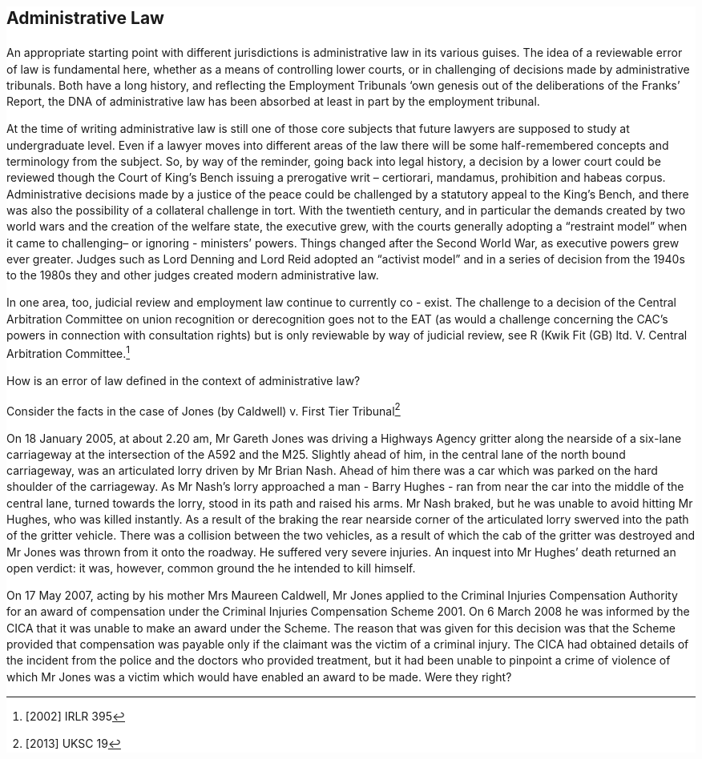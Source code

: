 ## Administrative Law

An appropriate starting point with different jurisdictions is administrative law in its various guises. The idea of a reviewable error of law is fundamental here, whether as a means of controlling lower courts, or in challenging of decisions made by administrative tribunals.  Both have a long history, and reflecting the Employment Tribunals ‘own genesis out of the deliberations of the Franks’ Report, the DNA of administrative law has been absorbed at least in part by the employment tribunal.

At the time of writing administrative law is still one of those core subjects that future lawyers are supposed to study at undergraduate level. Even if a lawyer moves into different areas of the law there will be some half-remembered concepts and terminology from the subject. So, by way of the reminder, going back into legal history, a decision by a lower court could be reviewed though the Court of King’s Bench issuing a prerogative writ – certiorari, mandamus, prohibition and habeas corpus. Administrative decisions made by a justice of the peace could be challenged by a statutory appeal to the King’s Bench, and there was also the possibility of a collateral challenge in tort. With the twentieth century, and in particular the demands created by two world wars and the creation of the welfare state, the executive grew, with the courts generally adopting a “restraint model” when it came to challenging– or ignoring - ministers’ powers. Things changed after the Second World War, as executive powers grew ever greater. Judges such as Lord Denning and Lord Reid adopted an “activist model” and in a series of decision from the 1940s to the 1980s they and other judges created modern administrative law.

In one area, too, judicial review and employment law continue to currently co - exist. The challenge to a decision of the Central Arbitration Committee on union recognition or derecognition goes not to the EAT (as would a challenge concerning the CAC’s powers in connection with consultation rights) but is only reviewable by way of judicial review, see R (Kwik Fit (GB) ltd. V. Central Arbitration Committee.[^18]

How is an error of law defined in the context of administrative law?

Consider the facts in the case of Jones (by Caldwell) v. First Tier Tribunal[^19]

 On 18 January 2005, at about 2.20 am, Mr Gareth Jones was driving a Highways Agency gritter along the nearside of a six-lane carriageway at the intersection of the A592 and the M25. Slightly ahead of him, in the central lane of the north bound carriageway, was an articulated lorry driven by Mr Brian Nash. Ahead of him there was a car which was parked on the hard shoulder of the carriageway. As Mr Nash’s lorry approached a man -
Barry Hughes - ran from near the car into the middle of the central lane, turned towards the lorry, stood in its path and raised his arms. Mr Nash braked, but he was unable to avoid hitting Mr Hughes, who was killed instantly. As a result of the braking the rear nearside corner of the articulated lorry swerved into the path of the gritter vehicle. There was a collision between the two vehicles, as a result of which the cab of the gritter was destroyed and Mr Jones was thrown from it onto the roadway. He suffered very severe injuries. An inquest into Mr Hughes’ death returned an open verdict: it was, however, common ground the he intended to kill himself.  

On 17 May 2007, acting by his mother Mrs Maureen Caldwell, Mr Jones applied to the Criminal Injuries Compensation Authority for an award of compensation under the Criminal Injuries Compensation Scheme 2001. On 6 March 2008 he was informed by the CICA that it was unable to make an award under the Scheme. The reason that was given for this decision was that the Scheme provided that compensation was payable only if the claimant was the victim of a criminal injury. The CICA had obtained details of the incident from the police and the doctors who provided treatment, but it had been unable to pinpoint a crime of violence of which Mr Jones was a victim which would have enabled an award to be made. Were they right?


[^1]: In Phoenix House Limited v Tatiana Stockman UKEAT /0284/17
[^2]: Employment Appeal Tribunal Practice in Relation to Familiar Authorities (2016), re-issued 17th March 2016
[^3]: By a happy co-incidence for present purposes, whilst at the bar Patrick Garland QC had been an expert in the law of arbitration as applied in building disputes. I think it unlikely he would ever have ventured into what was then called the Industrial Tribunal.
[^4]: [1976] 1 ITR 70 (HC). If you’ve never come across the Industrial Tribunal Reports these were small, green A5 booklets, long ago succeeded by the Industrial Case Reports and the Industrial Relations Law Reports
[^5]: [1990] IRLR 29, 30 para 31.
[^6]: Some Notes on the Employment Appeal Tribunal (1978) 7 ILJ 137
[^7]: Succeeded, of course by Section 57(3) of the Employment Protection (Consolidation) Act 1978 and now found in section 98(4) of the Employment Rights Act 1996
[^8]: The representatives here are not the advocates for the appellant and respondent but, as Phillips J makes clear in his description of the EAT’s composition, the lay members (as they were then called).
[^9]: (1978) ILJ 137, 140. Interesting, from the article it would appear that the EAT at the time sometimes sat with up to 4 lay members.
[^10]: [1956] A.C 14
[^11]: [1955] 3 All ER 48 at 58
[^12]: Op Cit, fn 4
[^14]: [1978] I.C.R 437
[^15]: [1980] I.C.R 642
[^16]: But if as Browne-Wilkinson J pointed out, if the EAT was not there to give guidance then what was it doing in Burchell? The latter pre-dated both Day and Bailey: its authority rests on Weddel v. Tepper [1980] I.C.R 286, a case in which neither of these cases was cited, see (1982) 11 I.L.J.69, 75 
[^17]: [2011] IRLR 414, 417 para 30.31
[^18]: [2002] IRLR 395
[^19]: [2013] UKSC 19
[^20]: [2015] UKSC 37
[^21]: Halifax v HM Customs and Excise (C-255/02) http://curia.europa.eu/juris/showPdf.jsf;jsessionid=069A08645E5305F52500A0203EF55C99?text=&docid=56198&pageIndex=0&doclang=en&mode=lst&dir=&occ=first&part=1&cid=5535317
[^22]: [2014] EWCH 1348
[^23]: Eagle eyed employment lawyers will have already noted the difference in the terminology in as much as an employment tribunal’s error must “arise from any decision” rather than “arise out of the award”
[^24]: Technically, the argument that the Arbitral panel exceeded its powers was made under the provisions of section 68, not 69, of the Arbitration Act. I will return to the distinction between the two sections later.
[^25]: This may not necessarily be right.  The Courts have a positive attitude to what are sometimes referred to as multi dispute resolution clauses, see Emirates Trading Agency LLC v Prime Mineral Exports Private Ltd [2014] EWHC 2104(COMM)
[^26]: Not necessarily without some controversy, see the article in 84 Arbitration 335, Epic Clash Between Elephants and Yellow Dogs : US Supreme Court Upholds Enforceability of Employment
[^27]: BTP Tioxide Ltd. v. Pioneer Shipping [1980] QB 547
[^28]: Pioneer Shipping Ltd v BTP Tioxide Ltd (The Nema) (No 2) [1982] A>C. 724
[^29]: Law Fact and Casual Workers 101 LQR 217.
[^30]: [1984] QB90